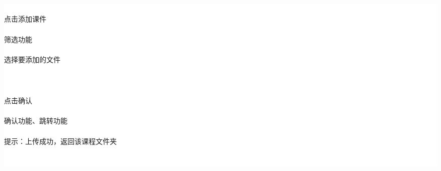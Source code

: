   <tr>
    <td><br>  点击添加课件<br>  </td>
    <td><br>  筛选功能<br>  </td>
    <td><br>  选择要添加的文件<br>  </td>
    <td><br>   <br>  </td>
  </tr>
  <tr>
    <td><br>  点击确认<br>  </td>
    <td><br>  确认功能、跳转功能<br>  </td>
    <td><br>  提示：上传成功，返回该课程文件夹<br>  </td>
    <td><br>   <br>  </td>
  </tr>
</table>

